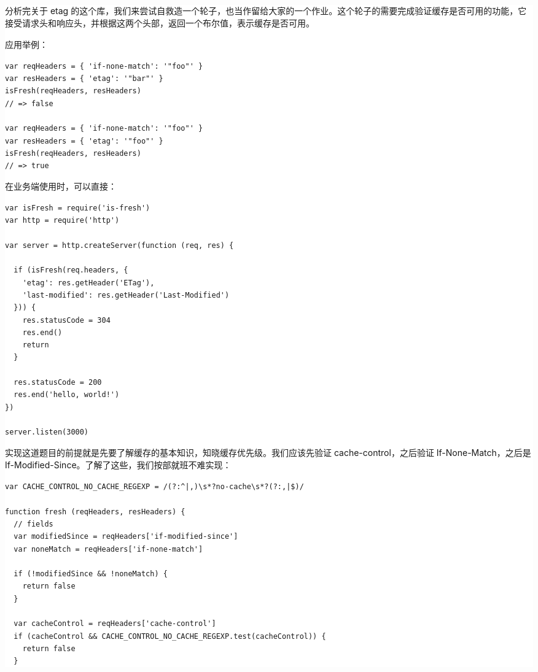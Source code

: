 分析完关于 etag
的这个库，我们来尝试自救造一个轮子，也当作留给大家的一个作业。这个轮子的需要完成验证缓存是否可用的功能，它接受请求头和响应头，并根据这两个头部，返回一个布尔值，表示缓存是否可用。

应用举例：

    
    
    var reqHeaders = { 'if-none-match': '"foo"' }
    var resHeaders = { 'etag': '"bar"' }
    isFresh(reqHeaders, resHeaders)
    // => false
    
    var reqHeaders = { 'if-none-match': '"foo"' }
    var resHeaders = { 'etag': '"foo"' }
    isFresh(reqHeaders, resHeaders)
    // => true
    

在业务端使用时，可以直接：

    
    
    var isFresh = require('is-fresh')
    var http = require('http')
    
    var server = http.createServer(function (req, res) {
    
      if (isFresh(req.headers, {
        'etag': res.getHeader('ETag'),
        'last-modified': res.getHeader('Last-Modified')
      })) {
        res.statusCode = 304
        res.end()
        return
      }
    
      res.statusCode = 200
      res.end('hello, world!')
    })
    
    server.listen(3000)
    

实现这道题目的前提就是先要了解缓存的基本知识，知晓缓存优先级。我们应该先验证 cache-control，之后验证 If-None-Match，之后是
If-Modified-Since。了解了这些，我们按部就班不难实现：

    
    
    var CACHE_CONTROL_NO_CACHE_REGEXP = /(?:^|,)\s*?no-cache\s*?(?:,|$)/
    
    function fresh (reqHeaders, resHeaders) {
      // fields
      var modifiedSince = reqHeaders['if-modified-since']
      var noneMatch = reqHeaders['if-none-match']
    
      if (!modifiedSince && !noneMatch) {
        return false
      }
    
      var cacheControl = reqHeaders['cache-control']
      if (cacheControl && CACHE_CONTROL_NO_CACHE_REGEXP.test(cacheControl)) {
        return false
      }
    
